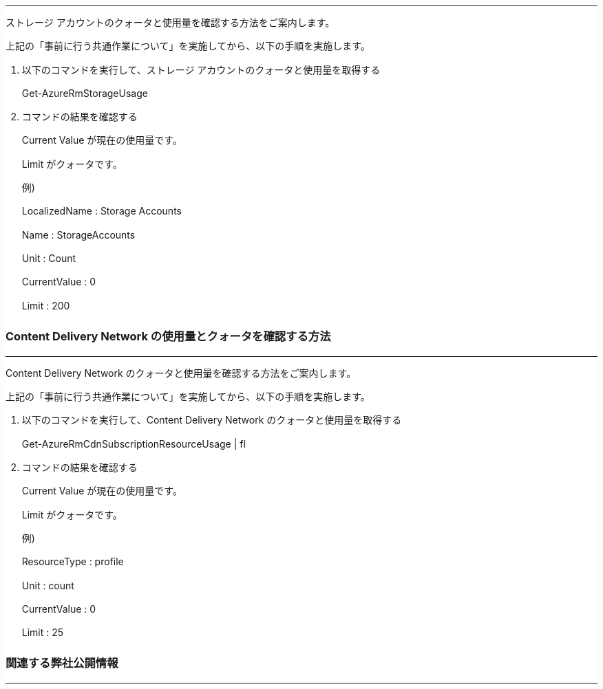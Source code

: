 ___

ストレージ アカウントのクォータと使用量を確認する方法をご案内します。

上記の「事前に行う共通作業について」を実施してから、以下の手順を実施します。

1.  以下のコマンドを実行して、ストレージ アカウントのクォータと使用量を取得する
    
    Get-AzureRmStorageUsage
    

2.  コマンドの結果を確認する
    
    Current Value が現在の使用量です。
    
    Limit がクォータです。
    
    例)
    
    LocalizedName : Storage Accounts
    
    Name          : StorageAccounts
    
    Unit          : Count
    
    CurrentValue  : 0
    
    Limit         : 200
    

### Content Delivery Network の使用量とクォータを確認する方法

___

Content Delivery Network のクォータと使用量を確認する方法をご案内します。

上記の「事前に行う共通作業について」を実施してから、以下の手順を実施します。

1.  以下のコマンドを実行して、Content Delivery Network のクォータと使用量を取得する
    
    Get-AzureRmCdnSubscriptionResourceUsage | fl
    

2.  コマンドの結果を確認する
    
    Current Value が現在の使用量です。
    
    Limit がクォータです。
    
    例)
    
    ResourceType : profile
    
    Unit         : count
    
    CurrentValue : 0
    
    Limit        : 25
    

### 関連する弊社公開情報

___
